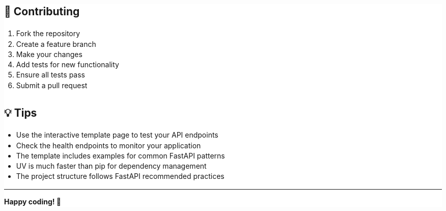 ## 🤝 Contributing

1. Fork the repository
2. Create a feature branch
3. Make your changes
4. Add tests for new functionality
5. Ensure all tests pass
6. Submit a pull request

## 💡 Tips

- Use the interactive template page to test your API endpoints
- Check the health endpoints to monitor your application
- The template includes examples for common FastAPI patterns
- UV is much faster than pip for dependency management
- The project structure follows FastAPI recommended practices

---

**Happy coding! 🎉**
